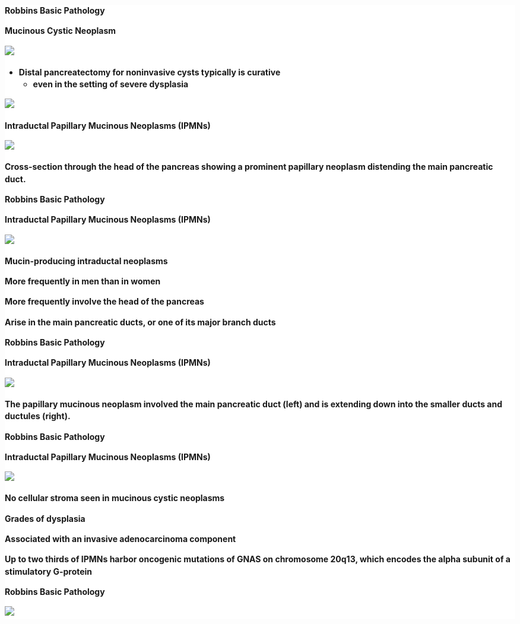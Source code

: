 __Robbins Basic Pathology__

__Mucinous Cystic Neoplasm__

![](img%5CNeoplasms-of-Exocrine-Pancreas-kopyas%C4%B111.jpg)

* __Distal pancreatectomy for noninvasive cysts typically is curative__
  * __even in the setting of severe dysplasia__

![](img%5CNeoplasms-of-Exocrine-Pancreas-kopyas%C4%B112.jpg)

__Intraductal Papillary Mucinous Neoplasms \(IPMNs\)__

![](img%5CNeoplasms-of-Exocrine-Pancreas-kopyas%C4%B113.jpg)

__Cross\-section through the head of the pancreas showing a prominent papillary neoplasm distending the main pancreatic duct\.__

__Robbins Basic Pathology__

__Intraductal Papillary Mucinous Neoplasms \(IPMNs\)__

![](img%5CNeoplasms-of-Exocrine-Pancreas-kopyas%C4%B114.jpg)

__Mucin\-producing intraductal neoplasms__

__More frequently in men than in women__

__More frequently involve the head of the pancreas__

__Arise in the main pancreatic ducts\, or one of its major branch ducts__

__Robbins Basic Pathology__

__Intraductal Papillary Mucinous Neoplasms \(IPMNs\)__

![](img%5CNeoplasms-of-Exocrine-Pancreas-kopyas%C4%B115.jpg)

__The papillary mucinous neoplasm involved the main pancreatic duct \(left\) and is extending down into the smaller ducts and ductules \(right\)\.__

__Robbins Basic Pathology__

__Intraductal Papillary Mucinous Neoplasms \(IPMNs\)__

![](img%5CNeoplasms-of-Exocrine-Pancreas-kopyas%C4%B116.jpg)

__No cellular stroma seen in mucinous cystic neoplasms__

__Grades of dysplasia__

__Associated with an invasive adenocarcinoma component__

__Up to two thirds of IPMNs harbor oncogenic mutations of GNAS on chromosome 20q13\, which encodes the alpha subunit of a stimulatory G\-protein__

__Robbins Basic Pathology__

![](img%5CNeoplasms-of-Exocrine-Pancreas-kopyas%C4%B117.jpg)

